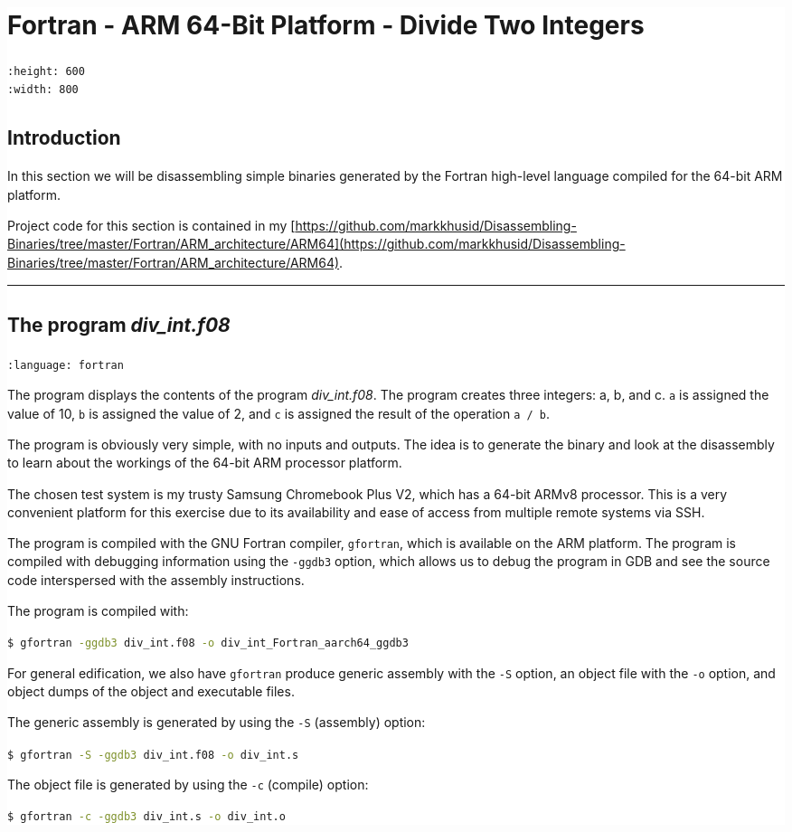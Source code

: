 # Fortran - ARM 64-Bit Platform - Divide Two Integers

```{image} images/div_int_Fortran_ARM64_splash.png
:height: 600
:width: 800
```

## Introduction

In this section we will be disassembling simple binaries generated by the Fortran high-level language compiled for the 64-bit ARM platform.

Project code for this section is contained in my [https://github.com/markkhusid/Disassembling-Binaries/tree/master/Fortran/ARM_architecture/ARM64](https://github.com/markkhusid/Disassembling-Binaries/tree/master/Fortran/ARM_architecture/ARM64).

---

## The program *div_int.f08*

```{literalinclude} code/div_int.f08
:language: fortran
```

The program displays the contents of the program *div_int.f08*. The program creates three integers: a, b, and c. `a` is assigned the value of 10, `b` is assigned the value of 2, and `c` is assigned the result of the operation `a / b`.

The program is obviously very simple, with no inputs and outputs. The idea is to generate the binary and look at the disassembly to learn about the workings of the 64-bit ARM processor platform.

The chosen test system is my trusty Samsung Chromebook Plus V2, which has a 64-bit ARMv8 processor. This is a very convenient platform for this exercise due to its availability and ease of access from multiple remote systems via SSH.

The program is compiled with the GNU Fortran compiler, `gfortran`, which is available on the ARM platform. The program is compiled with debugging information using the `-ggdb3` option, which allows us to debug the program in GDB and see the source code interspersed with the assembly instructions.

The program is compiled with:

```bash
$ gfortran -ggdb3 div_int.f08 -o div_int_Fortran_aarch64_ggdb3
```

For general edification, we also have `gfortran` produce generic assembly with the `-S` option, an object file with the `-o` option, and object dumps of the object and executable files.

The generic assembly is generated by using the `-S` (assembly) option:

```bash
$ gfortran -S -ggdb3 div_int.f08 -o div_int.s
```

The object file is generated by using the `-c` (compile) option:

```bash
$ gfortran -c -ggdb3 div_int.s -o div_int.o
```
